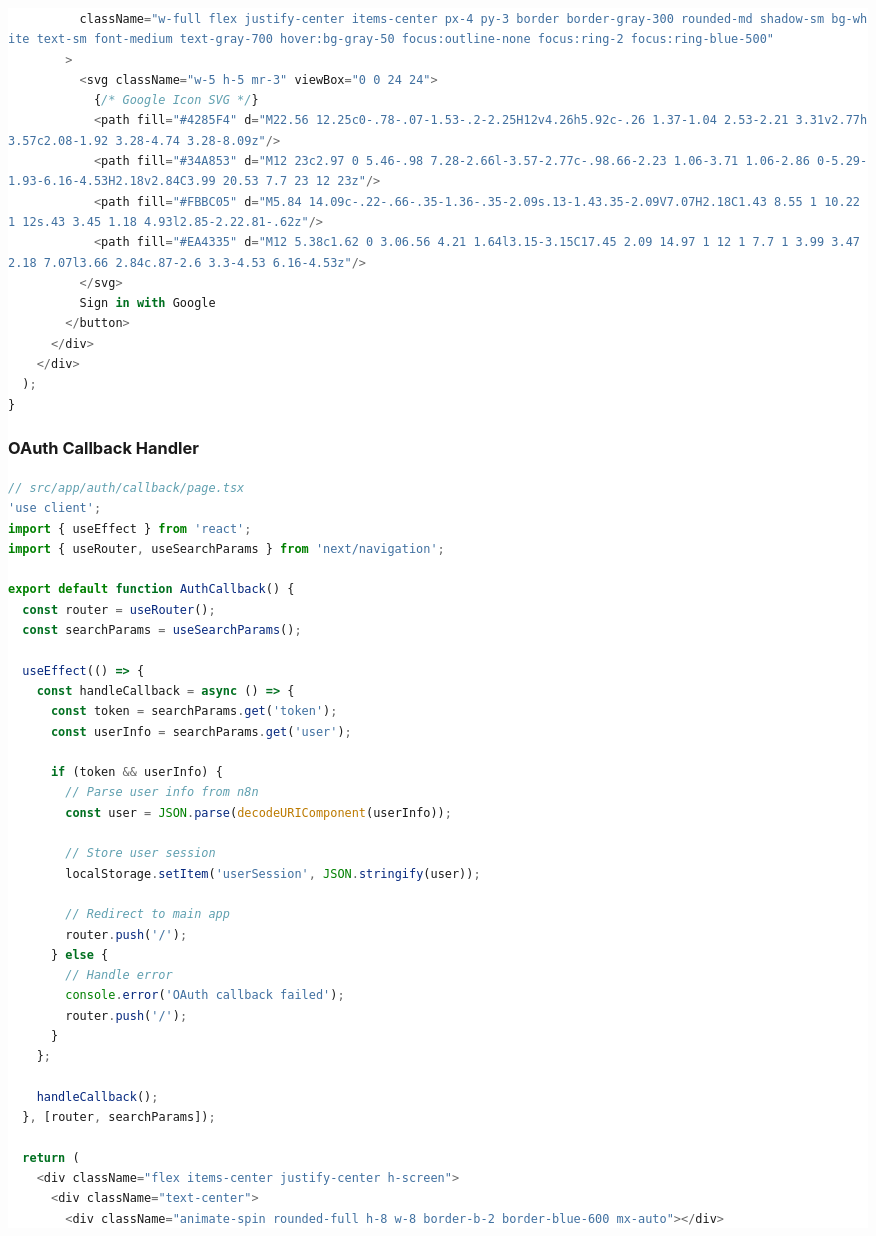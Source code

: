 ```typescript
          className="w-full flex justify-center items-center px-4 py-3 border border-gray-300 rounded-md shadow-sm bg-white text-sm font-medium text-gray-700 hover:bg-gray-50 focus:outline-none focus:ring-2 focus:ring-blue-500"
        >
          <svg className="w-5 h-5 mr-3" viewBox="0 0 24 24">
            {/* Google Icon SVG */}
            <path fill="#4285F4" d="M22.56 12.25c0-.78-.07-1.53-.2-2.25H12v4.26h5.92c-.26 1.37-1.04 2.53-2.21 3.31v2.77h3.57c2.08-1.92 3.28-4.74 3.28-8.09z"/>
            <path fill="#34A853" d="M12 23c2.97 0 5.46-.98 7.28-2.66l-3.57-2.77c-.98.66-2.23 1.06-3.71 1.06-2.86 0-5.29-1.93-6.16-4.53H2.18v2.84C3.99 20.53 7.7 23 12 23z"/>
            <path fill="#FBBC05" d="M5.84 14.09c-.22-.66-.35-1.36-.35-2.09s.13-1.43.35-2.09V7.07H2.18C1.43 8.55 1 10.22 1 12s.43 3.45 1.18 4.93l2.85-2.22.81-.62z"/>
            <path fill="#EA4335" d="M12 5.38c1.62 0 3.06.56 4.21 1.64l3.15-3.15C17.45 2.09 14.97 1 12 1 7.7 1 3.99 3.47 2.18 7.07l3.66 2.84c.87-2.6 3.3-4.53 6.16-4.53z"/>
          </svg>
          Sign in with Google
        </button>
      </div>
    </div>
  );
}
```

### OAuth Callback Handler
```typescript
// src/app/auth/callback/page.tsx
'use client';
import { useEffect } from 'react';
import { useRouter, useSearchParams } from 'next/navigation';

export default function AuthCallback() {
  const router = useRouter();
  const searchParams = useSearchParams();

  useEffect(() => {
    const handleCallback = async () => {
      const token = searchParams.get('token');
      const userInfo = searchParams.get('user');
      
      if (token && userInfo) {
        // Parse user info from n8n
        const user = JSON.parse(decodeURIComponent(userInfo));
        
        // Store user session
        localStorage.setItem('userSession', JSON.stringify(user));
        
        // Redirect to main app
        router.push('/');
      } else {
        // Handle error
        console.error('OAuth callback failed');
        router.push('/');
      }
    };

    handleCallback();
  }, [router, searchParams]);

  return (
    <div className="flex items-center justify-center h-screen">
      <div className="text-center">
        <div className="animate-spin rounded-full h-8 w-8 border-b-2 border-blue-600 mx-auto"></div>
```